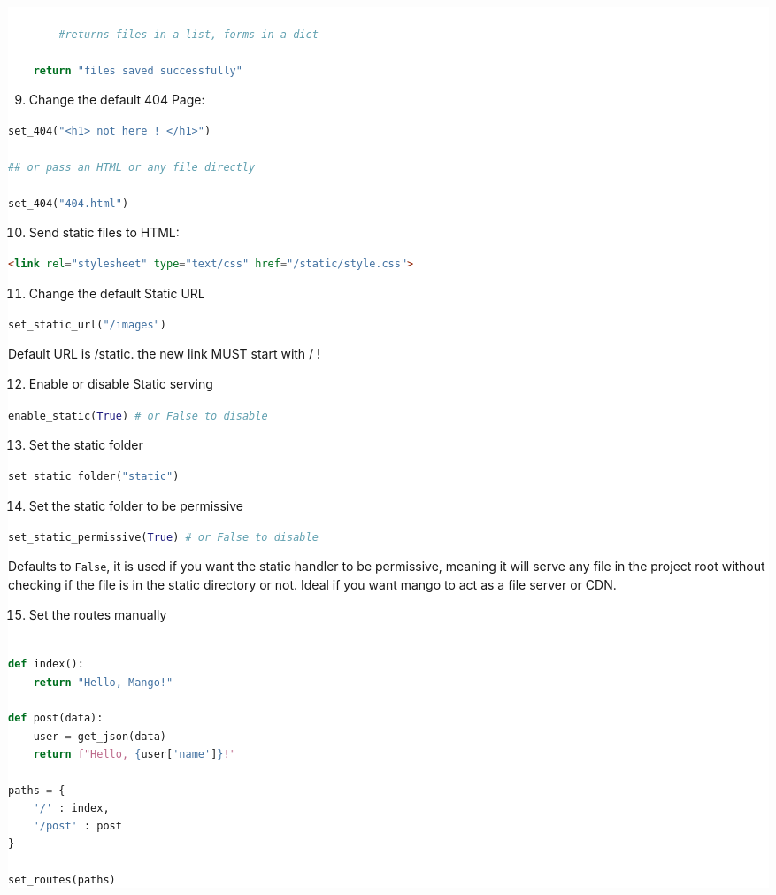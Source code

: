 ```python

        #returns files in a list, forms in a dict

    return "files saved successfully"
```

9. Change the default 404 Page:

```python
set_404("<h1> not here ! </h1>")

## or pass an HTML or any file directly

set_404("404.html")
```

10. Send static files to HTML:

```html
<link rel="stylesheet" type="text/css" href="/static/style.css">
```

11. Change the default Static URL

```python
set_static_url("/images")
```
Default URL is /static. the new link MUST start with / !

12. Enable or disable Static serving

```python
enable_static(True) # or False to disable
```

13. Set the static folder

```python
set_static_folder("static")
```

14. Set the static folder to be permissive

```python
set_static_permissive(True) # or False to disable
```

Defaults to `False`, it is used if you want the static handler to be permissive, meaning it will serve any file in the project root without checking if the file is in the static directory or not. Ideal if you want mango to act as a file server or CDN.

15. Set the routes manually

```python

def index():
    return "Hello, Mango!"

def post(data):
    user = get_json(data)
    return f"Hello, {user['name']}!"

paths = {
    '/' : index,
    '/post' : post
}

set_routes(paths)
```
